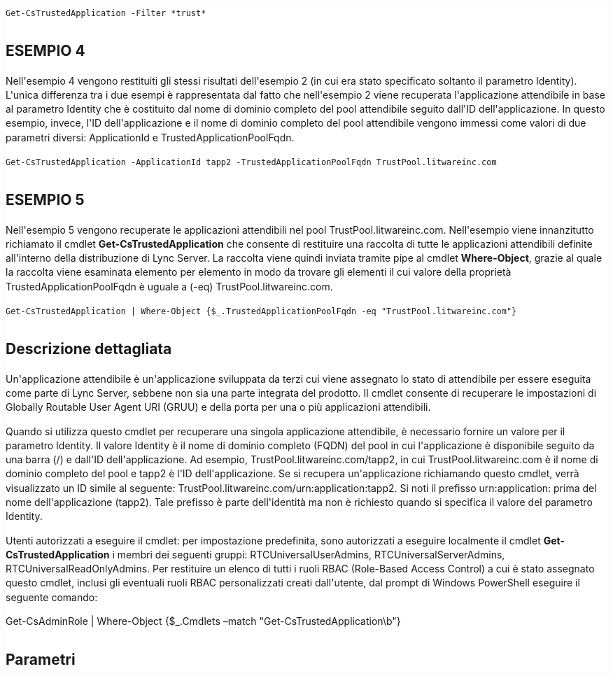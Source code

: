     Get-CsTrustedApplication -Filter *trust*

## ESEMPIO 4

Nell'esempio 4 vengono restituiti gli stessi risultati dell'esempio 2 (in cui era stato specificato soltanto il parametro Identity). L'unica differenza tra i due esempi è rappresentata dal fatto che nell'esempio 2 viene recuperata l'applicazione attendibile in base al parametro Identity che è costituito dal nome di dominio completo del pool attendibile seguito dall'ID dell'applicazione. In questo esempio, invece, l'ID dell'applicazione e il nome di dominio completo del pool attendibile vengono immessi come valori di due parametri diversi: ApplicationId e TrustedApplicationPoolFqdn.

    Get-CsTrustedApplication -ApplicationId tapp2 -TrustedApplicationPoolFqdn TrustPool.litwareinc.com

## ESEMPIO 5

Nell'esempio 5 vengono recuperate le applicazioni attendibili nel pool TrustPool.litwareinc.com. Nell'esempio viene innanzitutto richiamato il cmdlet **Get-CsTrustedApplication** che consente di restituire una raccolta di tutte le applicazioni attendibili definite all'interno della distribuzione di Lync Server. La raccolta viene quindi inviata tramite pipe al cmdlet **Where-Object**, grazie al quale la raccolta viene esaminata elemento per elemento in modo da trovare gli elementi il cui valore della proprietà TrustedApplicationPoolFqdn è uguale a (-eq) TrustPool.litwareinc.com.

    Get-CsTrustedApplication | Where-Object {$_.TrustedApplicationPoolFqdn -eq "TrustPool.litwareinc.com"}

## Descrizione dettagliata

Un'applicazione attendibile è un'applicazione sviluppata da terzi cui viene assegnato lo stato di attendibile per essere eseguita come parte di Lync Server, sebbene non sia una parte integrata del prodotto. Il cmdlet consente di recuperare le impostazioni di Globally Routable User Agent URI (GRUU) e della porta per una o più applicazioni attendibili.

Quando si utilizza questo cmdlet per recuperare una singola applicazione attendibile, è necessario fornire un valore per il parametro Identity. Il valore Identity è il nome di dominio completo (FQDN) del pool in cui l'applicazione è disponibile seguito da una barra (/) e dall'ID dell'applicazione. Ad esempio, TrustPool.litwareinc.com/tapp2, in cui TrustPool.litwareinc.com è il nome di dominio completo del pool e tapp2 è l'ID dell'applicazione. Se si recupera un'applicazione richiamando questo cmdlet, verrà visualizzato un ID simile al seguente: TrustPool.litwareinc.com/urn:application:tapp2. Si noti il prefisso urn:application: prima del nome dell'applicazione (tapp2). Tale prefisso è parte dell'identità ma non è richiesto quando si specifica il valore del parametro Identity.

Utenti autorizzati a eseguire il cmdlet: per impostazione predefinita, sono autorizzati a eseguire localmente il cmdlet **Get-CsTrustedApplication** i membri dei seguenti gruppi: RTCUniversalUserAdmins, RTCUniversalServerAdmins, RTCUniversalReadOnlyAdmins. Per restituire un elenco di tutti i ruoli RBAC (Role-Based Access Control) a cui è stato assegnato questo cmdlet, inclusi gli eventuali ruoli RBAC personalizzati creati dall'utente, dal prompt di Windows PowerShell eseguire il seguente comando:

Get-CsAdminRole | Where-Object {$\_.Cmdlets –match "Get-CsTrustedApplication\\b"}

## Parametri

